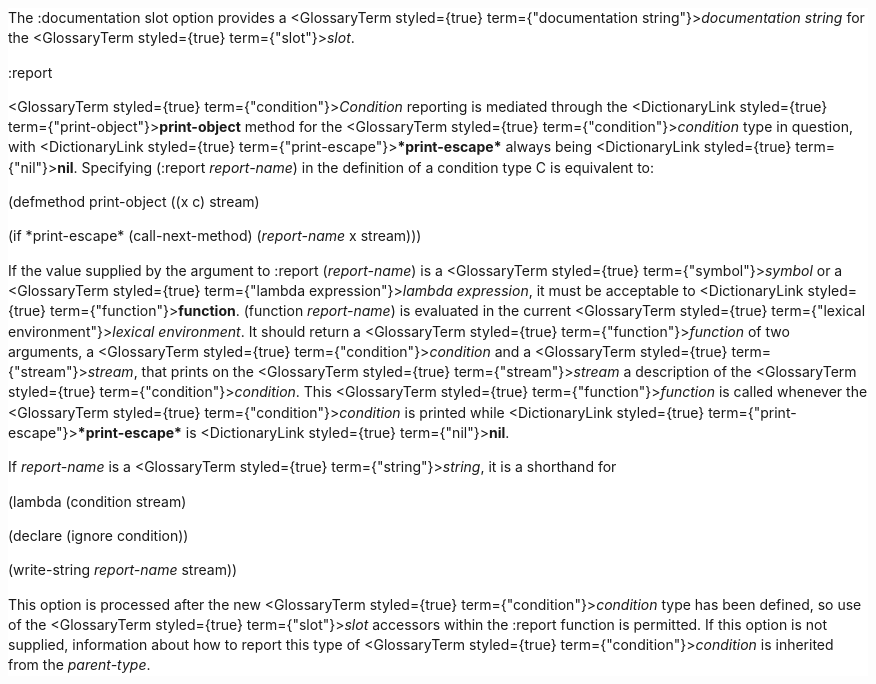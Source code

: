 

The :documentation slot option provides a <GlossaryTerm styled={true} term={"documentation string"}><i>documentation string</i></GlossaryTerm> for the <GlossaryTerm styled={true} term={"slot"}><i>slot</i></GlossaryTerm>. 



:report 



<GlossaryTerm styled={true} term={"condition"}><i>Condition</i></GlossaryTerm> reporting is mediated through the <DictionaryLink styled={true} term={"print-object"}><b>print-object</b></DictionaryLink> method for the <GlossaryTerm styled={true} term={"condition"}><i>condition</i></GlossaryTerm> type in question, with <DictionaryLink styled={true} term={"print-escape"}><b>\*print-escape\*</b></DictionaryLink> always being <DictionaryLink styled={true} term={"nil"}><b>nil</b></DictionaryLink>. Specifying (:report *report-name*) in the definition of a condition type C is equivalent to: 



(defmethod print-object ((x c) stream) 



(if \*print-escape\* (call-next-method) (*report-name* x stream))) 



If the value supplied by the argument to :report (*report-name*) is a <GlossaryTerm styled={true} term={"symbol"}><i>symbol</i></GlossaryTerm> or a <GlossaryTerm styled={true} term={"lambda expression"}><i>lambda expression</i></GlossaryTerm>, it must be acceptable to <DictionaryLink styled={true} term={"function"}><b>function</b></DictionaryLink>. (function *report-name*) is evaluated in the current <GlossaryTerm styled={true} term={"lexical environment"}><i>lexical environment</i></GlossaryTerm>. It should return a <GlossaryTerm styled={true} term={"function"}><i>function</i></GlossaryTerm> of two arguments, a <GlossaryTerm styled={true} term={"condition"}><i>condition</i></GlossaryTerm> and a <GlossaryTerm styled={true} term={"stream"}><i>stream</i></GlossaryTerm>, that prints on the <GlossaryTerm styled={true} term={"stream"}><i>stream</i></GlossaryTerm> a description of the <GlossaryTerm styled={true} term={"condition"}><i>condition</i></GlossaryTerm>. This <GlossaryTerm styled={true} term={"function"}><i>function</i></GlossaryTerm> is called whenever the <GlossaryTerm styled={true} term={"condition"}><i>condition</i></GlossaryTerm> is printed while <DictionaryLink styled={true} term={"print-escape"}><b>\*print-escape\*</b></DictionaryLink> is <DictionaryLink styled={true} term={"nil"}><b>nil</b></DictionaryLink>. 



If *report-name* is a <GlossaryTerm styled={true} term={"string"}><i>string</i></GlossaryTerm>, it is a shorthand for 



(lambda (condition stream) 



(declare (ignore condition)) 



(write-string *report-name* stream)) 



This option is processed after the new <GlossaryTerm styled={true} term={"condition"}><i>condition</i></GlossaryTerm> type has been defined, so use of the <GlossaryTerm styled={true} term={"slot"}><i>slot</i></GlossaryTerm> accessors within the :report function is permitted. If this option is not supplied, information about how to report this type of <GlossaryTerm styled={true} term={"condition"}><i>condition</i></GlossaryTerm> is inherited from the *parent-type*. 
